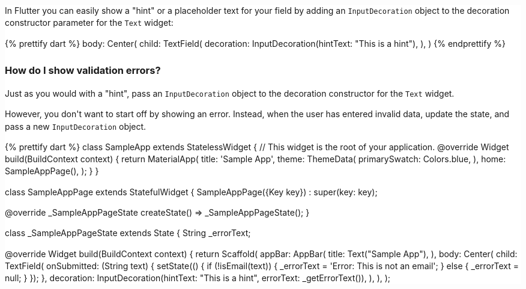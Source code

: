 In Flutter you can easily show a "hint" or a placeholder text for your field by
adding an `InputDecoration` object to the decoration constructor parameter for
the `Text` widget:

{% prettify dart %}
body: Center(
  child: TextField(
    decoration: InputDecoration(hintText: "This is a hint"),
  ),
)
{% endprettify %}

### How do I show validation errors?

Just as you would with a "hint", pass an `InputDecoration` object
to the decoration constructor for the `Text` widget.

However, you don't want to start off by showing an error.
Instead, when the user has entered invalid data,
update the state, and pass a new `InputDecoration` object.

{% prettify dart %}
class SampleApp extends StatelessWidget {
  // This widget is the root of your application.
  @override
  Widget build(BuildContext context) {
    return MaterialApp(
      title: 'Sample App',
      theme: ThemeData(
        primarySwatch: Colors.blue,
      ),
      home: SampleAppPage(),
    );
  }
}

class SampleAppPage extends StatefulWidget {
  SampleAppPage({Key key}) : super(key: key);

  @override
  _SampleAppPageState createState() => _SampleAppPageState();
}

class _SampleAppPageState extends State<SampleAppPage> {
  String _errorText;

  @override
  Widget build(BuildContext context) {
    return Scaffold(
      appBar: AppBar(
        title: Text("Sample App"),
      ),
      body: Center(
        child: TextField(
          onSubmitted: (String text) {
            setState(() {
              if (!isEmail(text)) {
                _errorText = 'Error: This is not an email';
              } else {
                _errorText = null;
              }
            });
          },
          decoration: InputDecoration(hintText: "This is a hint", errorText: _getErrorText()),
        ),
      ),
    );